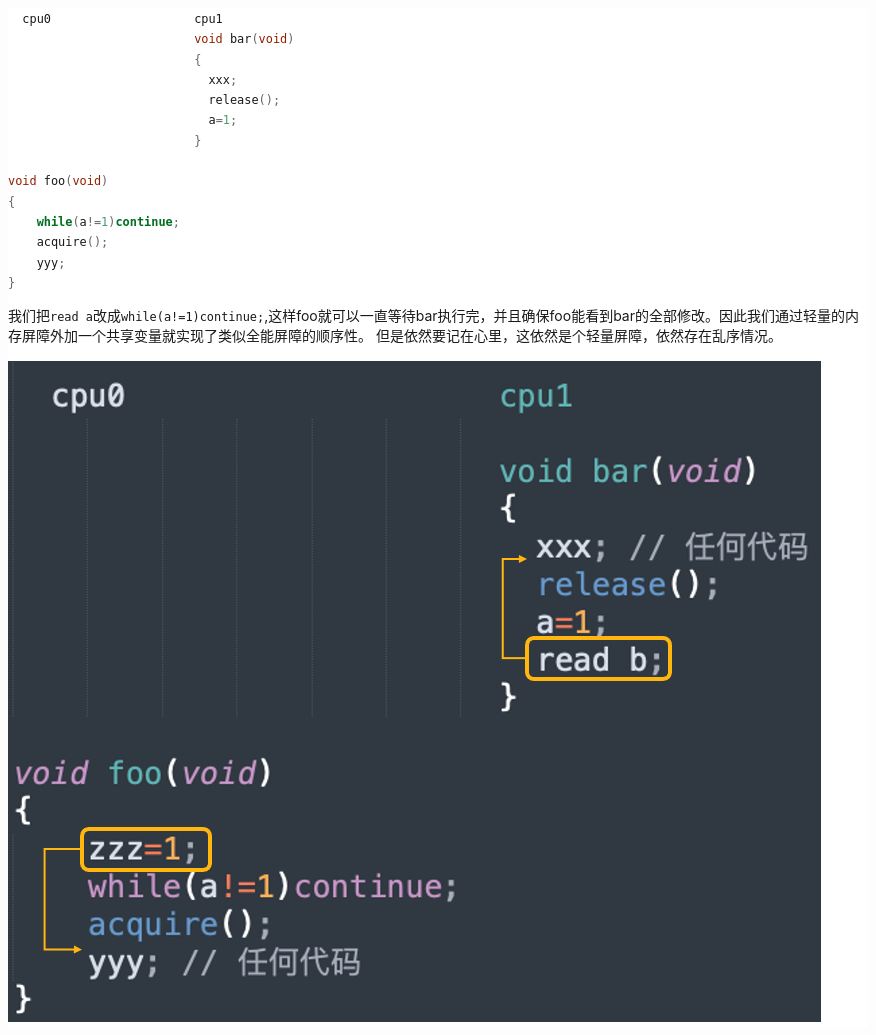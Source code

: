 ```c
  cpu0                    cpu1
                          void bar(void)
                          {
                            xxx;
                            release();
                            a=1;
                          }
  
void foo(void)
{
    while(a!=1)continue;
    acquire();
    yyy;
}

```
我们把`read a`改成`while(a!=1)continue;`,这样foo就可以一直等待bar执行完，并且确保foo能看到bar的全部修改。因此我们通过轻量的内存屏障外加一个共享变量就实现了类似全能屏障的顺序性。
但是依然要记在心里，这依然是个轻量屏障，依然存在乱序情况。

![stillreorderexist](/linkimage/sync/stillreorderexist.png)
